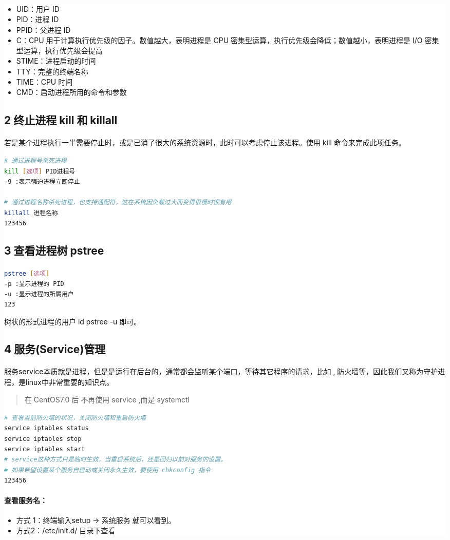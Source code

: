 - UID：用户 ID
- PID：进程 ID
- PPID：父进程 ID
- C：CPU 用于计算执行优先级的因子。数值越大，表明进程是 CPU 密集型运算，执行优先级会降低；数值越小，表明进程是 I/O 密集型运算，执行优先级会提高
- STIME：进程启动的时间
- TTY：完整的终端名称
- TIME：CPU 时间
- CMD：启动进程所用的命令和参数

## 2 终止进程 kill 和 killall

若是某个进程执行一半需要停止时，或是已消了很大的系统资源时，此时可以考虑停止该进程。使用 kill 命令来完成此项任务。

```BASH
# 通过进程号杀死进程
kill [选项] PID进程号
-9 :表示强迫进程立即停止

# 通过进程名称杀死进程，也支持通配符，这在系统因负载过大而变得很慢时很有用
killall 进程名称
123456
```

## 3 查看进程树 pstree

```BASH
pstree [选项] 
-p :显示进程的 PID
-u :显示进程的所属用户 
123
```

树状的形式进程的用户 id pstree -u 即可。

## 4 服务(Service)管理

服务service本质就是进程，但是是运行在后台的，通常都会监听某个端口，等待其它程序的请求，比如 , 防火墙等，因此我们又称为守护进程，是linux中非常重要的知识点。

> 在 CentOS7.0 后 不再使用 service ,而是 systemctl

```BASH
# 查看当前防火墙的状况，关闭防火墙和重启防火墙
service iptables status
service iptables stop
service iptables start
# service这种方式只是临时生效，当重启系统后，还是回归以前对服务的设置。
# 如果希望设置某个服务自启动或关闭永久生效，要使用 chkconfig 指令 
123456
```

#### 查看服务名：

- 方式 1：终端输入setup -> 系统服务 就可以看到。
- 方式2：/etc/init.d/ 目录下查看
